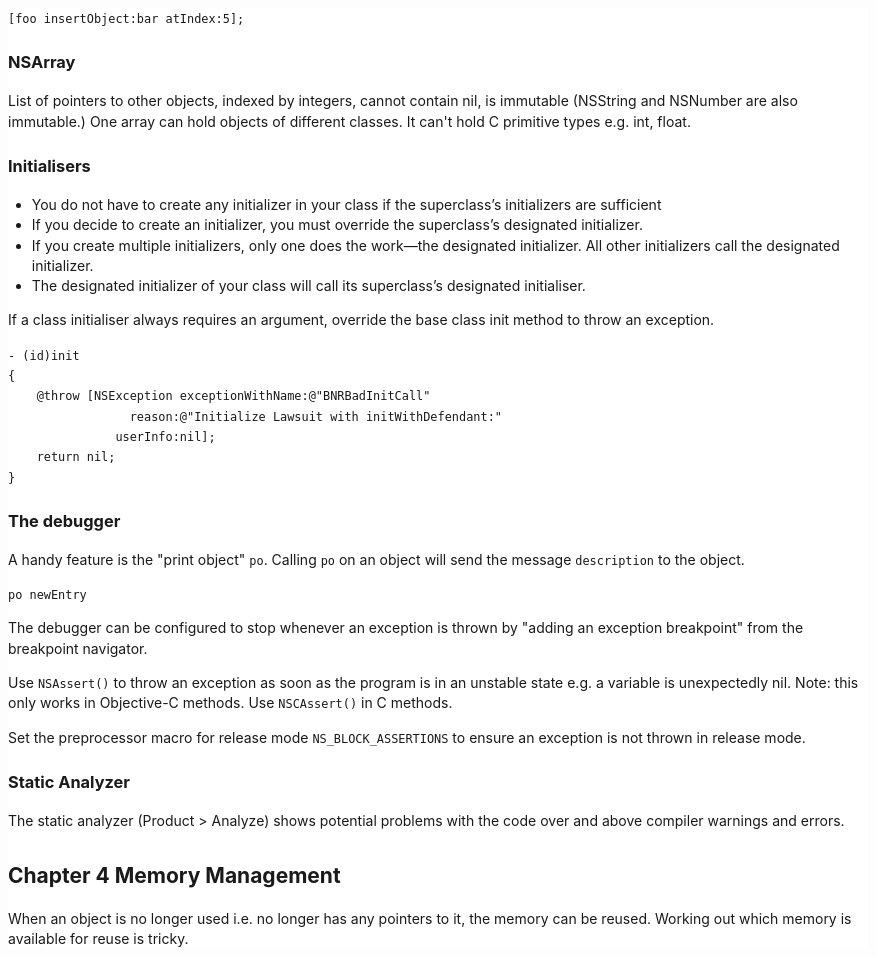     [foo insertObject:bar atIndex:5];

### NSArray

List of pointers to other objects, indexed by integers, cannot contain nil, is immutable (NSString and NSNumber are also immutable.) One array can hold objects of different classes. It can't hold C primitive types e.g. int, float.

### Initialisers

- You do not have to create any initializer in your class if the superclass’s initializers are sufficient
- If you decide to create an initializer, you must override the superclass’s designated initializer.
- If you create multiple initializers, only one does the work—the designated initializer. All other initializers call the designated initializer.
- The designated initializer of your class will call its superclass’s designated initialiser.

If a class initialiser always requires an argument, override the base class init method to throw an exception.

    - (id)init
    {
        @throw [NSException exceptionWithName:@"BNRBadInitCall"
                     reason:@"Initialize Lawsuit with initWithDefendant:"
                   userInfo:nil];
        return nil;
    }

### The debugger

A handy feature is the "print object" `po`. Calling `po` on an object will send the message `description` to the object.

    po newEntry

The debugger can be configured to stop whenever an exception is thrown by "adding an exception breakpoint" from the breakpoint navigator.

Use `NSAssert()` to throw an exception as soon as the program is in an unstable state e.g. a variable is unexpectedly nil. Note: this only works in Objective-C methods. Use `NSCAssert()` in C methods.

Set the preprocessor macro for release mode `NS_BLOCK_ASSERTIONS` to ensure an exception is not thrown in release mode.

### Static Analyzer

The static analyzer (Product > Analyze) shows potential problems with the code over and above compiler warnings and errors.

## Chapter 4 Memory Management

When an object is no longer used i.e. no longer has any pointers to it, the memory can be reused. Working out which memory is available for reuse is tricky.

